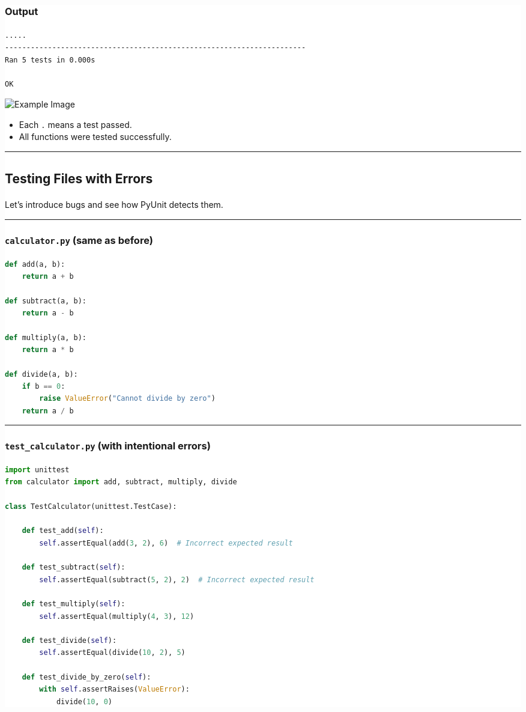 ###  Output

```bash
.....
----------------------------------------------------------------------
Ran 5 tests in 0.000s

OK
```

![Example Image](/images/ex1.pnj)

- Each `.` means a test passed.
- All functions were tested successfully.

---

##  Testing Files with Errors

Let’s introduce bugs and see how PyUnit detects them.

---

###  `calculator.py` (same as before)

```python
def add(a, b):
    return a + b

def subtract(a, b):
    return a - b

def multiply(a, b):
    return a * b

def divide(a, b):
    if b == 0:
        raise ValueError("Cannot divide by zero")
    return a / b
```

---

###  `test_calculator.py` (with intentional errors)

```python
import unittest
from calculator import add, subtract, multiply, divide

class TestCalculator(unittest.TestCase):

    def test_add(self):
        self.assertEqual(add(3, 2), 6)  # Incorrect expected result

    def test_subtract(self):
        self.assertEqual(subtract(5, 2), 2)  # Incorrect expected result

    def test_multiply(self):
        self.assertEqual(multiply(4, 3), 12)

    def test_divide(self):
        self.assertEqual(divide(10, 2), 5)

    def test_divide_by_zero(self):
        with self.assertRaises(ValueError):
            divide(10, 0)
```